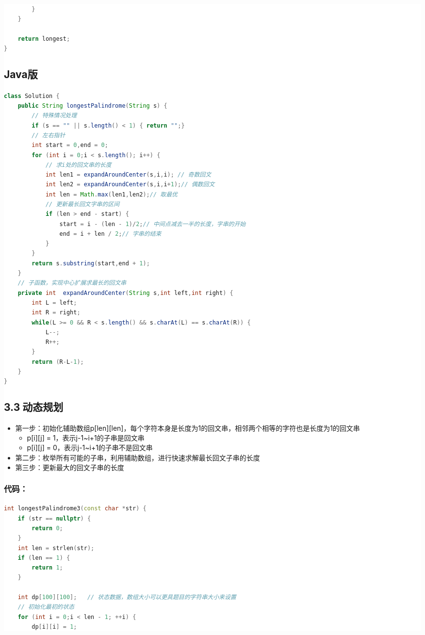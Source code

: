 ```c++
        }
    }

    return longest;
}
```
## Java版
```java
class Solution {
    public String longestPalindrome(String s) {
        // 特殊情况处理
        if (s == "" || s.length() < 1) { return "";}
        // 左右指针
        int start = 0,end = 0;
        for (int i = 0;i < s.length(); i++) {
            // 求i处的回文串的长度
            int len1 = expandAroundCenter(s,i,i); // 奇数回文
            int len2 = expandAroundCenter(s,i,i+1);// 偶数回文
            int len = Math.max(len1,len2);// 取最优
            // 更新最长回文字串的区间
            if (len > end - start) {
                start = i - (len - 1)/2;// 中间点减去一半的长度，字串的开始
                end = i + len / 2;// 字串的结束
            }
        }
        return s.substring(start,end + 1);
    }
    // 子函数，实现中心扩展求最长的回文串
    private int  expandAroundCenter(String s,int left,int right) {
        int L = left;
        int R = right;
        while(L >= 0 && R < s.length() && s.charAt(L) == s.charAt(R)) {
            L--;
            R++;
        }
        return (R-L-1);
    }
}
```

## 3.3 动态规划
* 第一步：初始化辅助数组p[len][len]，每个字符本身是长度为1的回文串，相邻两个相等的字符也是长度为1的回文串
    * p[i][j] = 1，表示j-1~i+1的子串是回文串
    * p[i][j] = 0，表示j-1~i+1的子串不是回文串
* 第二步：枚举所有可能的子串，利用辅助数组，进行快速求解最长回文子串的长度
* 第三步：更新最大的回文子串的长度
### 代码：
```c++
int longestPalindrome3(const char *str) {
    if (str == nullptr) {
        return 0;
    }
    int len = strlen(str);
    if (len == 1) {
        return 1;
    }

    int dp[100][100];   // 状态数据，数组大小可以更具题目的字符串大小来设置
    // 初始化最初的状态
    for (int i = 0;i < len - 1; ++i) {
        dp[i][i] = 1;
```